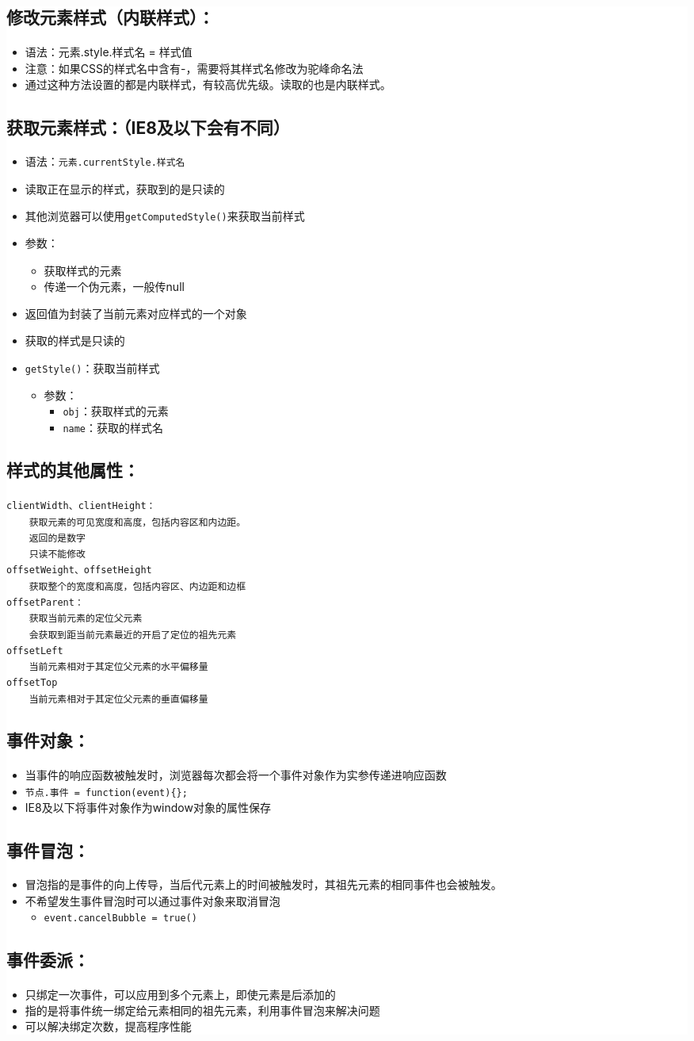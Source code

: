 ## 修改元素样式（内联样式）：
+ 语法：元素.style.样式名 = 样式值
+ 注意：如果CSS的样式名中含有-，需要将其样式名修改为驼峰命名法
+ 通过这种方法设置的都是内联样式，有较高优先级。读取的也是内联样式。

## 获取元素样式：（IE8及以下会有不同）
+ 语法：`元素.currentStyle.样式名`
+ 读取正在显示的样式，获取到的是只读的

+ 其他浏览器可以使用`getComputedStyle()`来获取当前样式
+ 参数：
    + 获取样式的元素
    + 传递一个伪元素，一般传null
+ 返回值为封装了当前元素对应样式的一个对象
+ 获取的样式是只读的

+ `getStyle()`：获取当前样式
    + 参数：
        + `obj`：获取样式的元素
        + `name`：获取的样式名

## 样式的其他属性：
    clientWidth、clientHeight：
        获取元素的可见宽度和高度，包括内容区和内边距。
        返回的是数字
        只读不能修改
    offsetWeight、offsetHeight
        获取整个的宽度和高度，包括内容区、内边距和边框
    offsetParent：
        获取当前元素的定位父元素
        会获取到距当前元素最近的开启了定位的祖先元素
    offsetLeft
        当前元素相对于其定位父元素的水平偏移量
    offsetTop
        当前元素相对于其定位父元素的垂直偏移量

## 事件对象：
+ 当事件的响应函数被触发时，浏览器每次都会将一个事件对象作为实参传递进响应函数
+ `节点.事件 = function(event){};`
+ IE8及以下将事件对象作为window对象的属性保存

## 事件冒泡：
+ 冒泡指的是事件的向上传导，当后代元素上的时间被触发时，其祖先元素的相同事件也会被触发。
+ 不希望发生事件冒泡时可以通过事件对象来取消冒泡
    + `event.cancelBubble = true()`

## 事件委派：
+ 只绑定一次事件，可以应用到多个元素上，即使元素是后添加的
+ 指的是将事件统一绑定给元素相同的祖先元素，利用事件冒泡来解决问题
+ 可以解决绑定次数，提高程序性能

